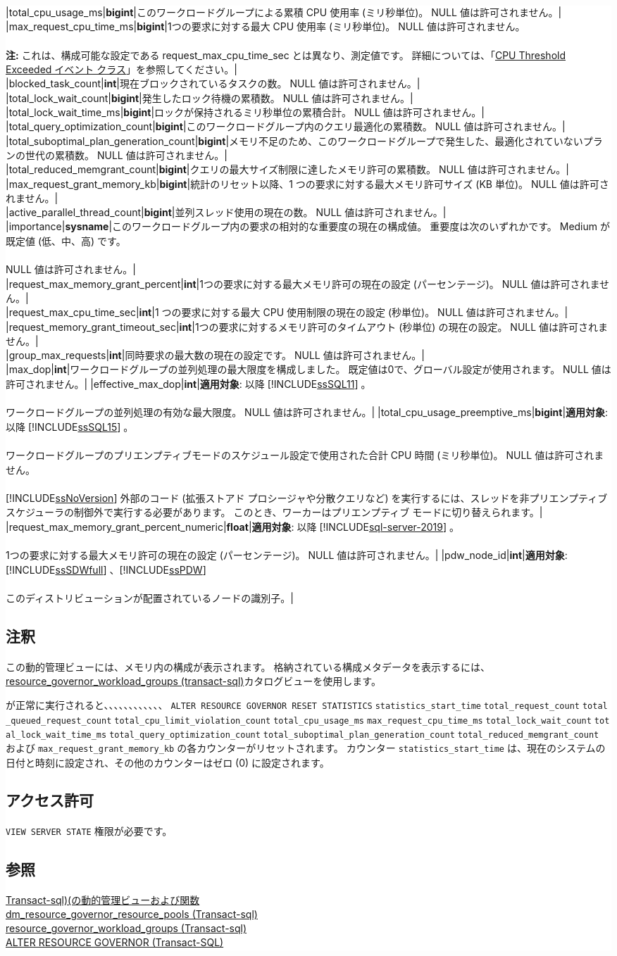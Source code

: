 |total_cpu_usage_ms|**bigint**|このワークロードグループによる累積 CPU 使用率 (ミリ秒単位)。 NULL 値は許可されません。|  
|max_request_cpu_time_ms|**bigint**|1つの要求に対する最大 CPU 使用率 (ミリ秒単位)。 NULL 値は許可されません。<br /><br /> **注:** これは、構成可能な設定である request_max_cpu_time_sec とは異なり、測定値です。 詳細については、「[CPU Threshold Exceeded イベント クラス](../../relational-databases/event-classes/cpu-threshold-exceeded-event-class.md)」を参照してください。|  
|blocked_task_count|**int**|現在ブロックされているタスクの数。 NULL 値は許可されません。|  
|total_lock_wait_count|**bigint**|発生したロック待機の累積数。 NULL 値は許可されません。|  
|total_lock_wait_time_ms|**bigint**|ロックが保持されるミリ秒単位の累積合計。 NULL 値は許可されません。|  
|total_query_optimization_count|**bigint**|このワークロードグループ内のクエリ最適化の累積数。 NULL 値は許可されません。|  
|total_suboptimal_plan_generation_count|**bigint**|メモリ不足のため、このワークロードグループで発生した、最適化されていないプランの世代の累積数。 NULL 値は許可されません。|  
|total_reduced_memgrant_count|**bigint**|クエリの最大サイズ制限に達したメモリ許可の累積数。 NULL 値は許可されません。|  
|max_request_grant_memory_kb|**bigint**|統計のリセット以降、1 つの要求に対する最大メモリ許可サイズ (KB 単位)。 NULL 値は許可されません。|  
|active_parallel_thread_count|**bigint**|並列スレッド使用の現在の数。 NULL 値は許可されません。|  
|importance|**sysname**|このワークロードグループ内の要求の相対的な重要度の現在の構成値。 重要度は次のいずれかです。 Medium が既定値 (低、中、高) です。<br /><br /> NULL 値は許可されません。|  
|request_max_memory_grant_percent|**int**|1つの要求に対する最大メモリ許可の現在の設定 (パーセンテージ)。 NULL 値は許可されません。|  
|request_max_cpu_time_sec|**int**|1 つの要求に対する最大 CPU 使用制限の現在の設定 (秒単位)。 NULL 値は許可されません。|  
|request_memory_grant_timeout_sec|**int**|1つの要求に対するメモリ許可のタイムアウト (秒単位) の現在の設定。 NULL 値は許可されません。|  
|group_max_requests|**int**|同時要求の最大数の現在の設定です。 NULL 値は許可されません。|  
|max_dop|**int**|ワークロードグループの並列処理の最大限度を構成しました。 既定値は0で、グローバル設定が使用されます。 NULL 値は許可されません。| 
|effective_max_dop|**int**|**適用対象**: 以降 [!INCLUDE[ssSQL11](../../includes/sssql11-md.md)] 。<br /><br />ワークロードグループの並列処理の有効な最大限度。 NULL 値は許可されません。| 
|total_cpu_usage_preemptive_ms|**bigint**|**適用対象**: 以降 [!INCLUDE[ssSQL15](../../includes/sssql15-md.md)] 。<br /><br />ワークロードグループのプリエンプティブモードのスケジュール設定で使用された合計 CPU 時間 (ミリ秒単位)。 NULL 値は許可されません。<br /><br />[!INCLUDE[ssNoVersion](../../includes/ssnoversion-md.md)] 外部のコード (拡張ストアド プロシージャや分散クエリなど) を実行するには、スレッドを非プリエンプティブ スケジューラの制御外で実行する必要があります。 このとき、ワーカーはプリエンプティブ モードに切り替えられます。| 
|request_max_memory_grant_percent_numeric|**float**|**適用対象**: 以降 [!INCLUDE[sql-server-2019](../../includes/sssqlv15-md.md)] 。<br /><br />1つの要求に対する最大メモリ許可の現在の設定 (パーセンテージ)。 NULL 値は許可されません。| 
|pdw_node_id|**int**|**適用対象**: [!INCLUDE[ssSDWfull](../../includes/sssdwfull-md.md)] 、[!INCLUDE[ssPDW](../../includes/sspdw-md.md)]<br /><br /> このディストリビューションが配置されているノードの識別子。|  
  
## <a name="remarks"></a>注釈  
 この動的管理ビューには、メモリ内の構成が表示されます。 格納されている構成メタデータを表示するには、 [resource_governor_workload_groups &#40;transact-sql&#41;](../../relational-databases/system-catalog-views/sys-resource-governor-workload-groups-transact-sql.md)カタログビューを使用します。  
  
 が正常に実行されると、、、、、、、、、、、、 `ALTER RESOURCE GOVERNOR RESET STATISTICS` `statistics_start_time` `total_request_count` `total_queued_request_count` `total_cpu_limit_violation_count` `total_cpu_usage_ms` `max_request_cpu_time_ms` `total_lock_wait_count` `total_lock_wait_time_ms` `total_query_optimization_count` `total_suboptimal_plan_generation_count` `total_reduced_memgrant_count` および `max_request_grant_memory_kb` の各カウンターがリセットされます。 カウンター `statistics_start_time` は、現在のシステムの日付と時刻に設定され、その他のカウンターはゼロ (0) に設定されます。  
  
## <a name="permissions"></a>アクセス許可  
 `VIEW SERVER STATE` 権限が必要です。  
  
## <a name="see-also"></a>参照  
 [Transact-sql&#41;&#40;の動的管理ビューおよび関数](~/relational-databases/system-dynamic-management-views/system-dynamic-management-views.md)   
 [dm_resource_governor_resource_pools &#40;Transact-sql&#41;](../../relational-databases/system-dynamic-management-views/sys-dm-resource-governor-resource-pools-transact-sql.md)   
 [resource_governor_workload_groups &#40;Transact-sql&#41;](../../relational-databases/system-catalog-views/sys-resource-governor-workload-groups-transact-sql.md)   
 [ALTER RESOURCE GOVERNOR &#40;Transact-SQL&#41;](../../t-sql/statements/alter-resource-governor-transact-sql.md)  
  
